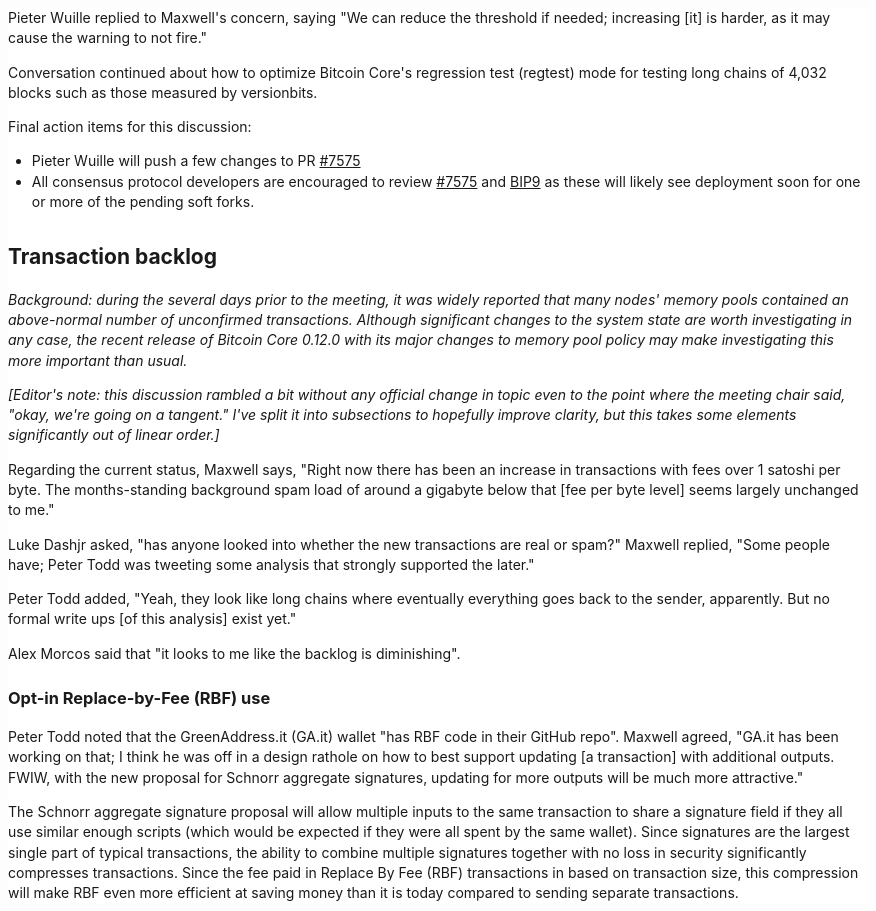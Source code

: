 Pieter Wuille replied to Maxwell's concern, saying "We can reduce the
threshold if needed; increasing [it] is harder, as it may cause the
warning to not fire."

Conversation continued about how to optimize Bitcoin Core's regression
test (regtest) mode for testing long chains of 4,032 blocks such as
those measured by versionbits.

Final action items for this discussion:

- Pieter Wuille will push a few changes to PR [#7575][]
- All consensus protocol developers are encouraged to review
  [#7575][] and [BIP9][] as these will likely see deployment soon
  for one or more of the pending soft forks.

## Transaction backlog

*Background: during the several days prior to the meeting, it was widely
reported that many nodes' memory pools contained an above-normal number
of unconfirmed transactions. Although significant changes to the
system state are worth investigating in any case, the recent release of
Bitcoin Core 0.12.0 with its major changes to memory pool policy may make
investigating this more important than usual.*

*[Editor's note: this discussion rambled a bit without any official
change in topic even to the point where the meeting chair said, "okay,
we're going on a tangent." I've split it into subsections to hopefully
improve clarity, but this takes some elements significantly out of
linear order.]*

Regarding the current status, Maxwell says, "Right now there has been an
increase in transactions with fees over 1 satoshi per byte.  The
months-standing background spam load of around a gigabyte below that [fee
per byte level] seems largely unchanged to me."

Luke Dashjr asked, "has anyone looked into whether the new transactions
are real or spam?"  Maxwell replied, "Some people have; Peter Todd was
tweeting some analysis that strongly supported the later."

Peter Todd added, "Yeah, they look like long chains where eventually
everything goes back to the sender, apparently.  But no formal write ups
[of this analysis] exist yet."

Alex Morcos said that "it looks to me like the backlog is diminishing".

### Opt-in Replace-by-Fee (RBF) use

Peter Todd noted that the GreenAddress.it (GA.it) wallet "has RBF code
in their GitHub repo".  Maxwell agreed, "GA.it has been working on that;
I think he was off in a design rathole on how to best support updating
[a transaction] with additional outputs.  FWIW, with the new proposal
for Schnorr aggregate signatures, updating for more outputs will be much
more attractive."

The Schnorr aggregate signature proposal will allow multiple inputs to
the same transaction to share a signature field if they all use similar
enough scripts (which would be expected if they were all spent by the
same wallet). Since signatures are the largest single part of typical
transactions, the ability to combine multiple signatures together with
no loss in security significantly compresses transactions. Since the fee
paid in Replace By Fee (RBF) transactions in based on transaction size,
this compression will make RBF even more efficient at saving money than
it is today compared to sending separate transactions.


[Gregory Maxwell]: https://github.com/gmaxwell
[Luke Dashjr]: https://github.com/luke-jr
[Peter Todd]: https://github.com/petertodd
[Suhas Daftuar]: https://github.com/sdaftuar
[Pieter Wuille]: https://github.com/sipa
[Eric Lombrozo]: https://github.com/codeshark
[BtcDrak]: https://github.com/btcdrak
[Cory Fields]: https://github.com/theuni
[Alex Morcos]: https://github.com/morcos
[Pavel Janik]: https://github.com/paveljanik
[BIP9]: https://github.com/bitcoin/bips/blob/master/bip-0009.mediawiki
[BIP34]: https://github.com/bitcoin/bips/blob/master/bip-0034.mediawiki
[BIP65]: https://github.com/bitcoin/bips/blob/master/bip-0065.mediawiki
[BIP66]: https://github.com/bitcoin/bips/blob/master/bip-0066.mediawiki
[BIP133]: https://github.com/bitcoin/bips/blob/master/bip-0133.mediawiki
[#7575]: https://github.com/bitcoin/bitcoin/pull/7575
[#7594]: https://github.com/bitcoin/bitcoin/pull/7594
[#7598]: https://github.com/bitcoin/bitcoin/pull/7598
[#7600]: https://github.com/bitcoin/bitcoin/pull/7600